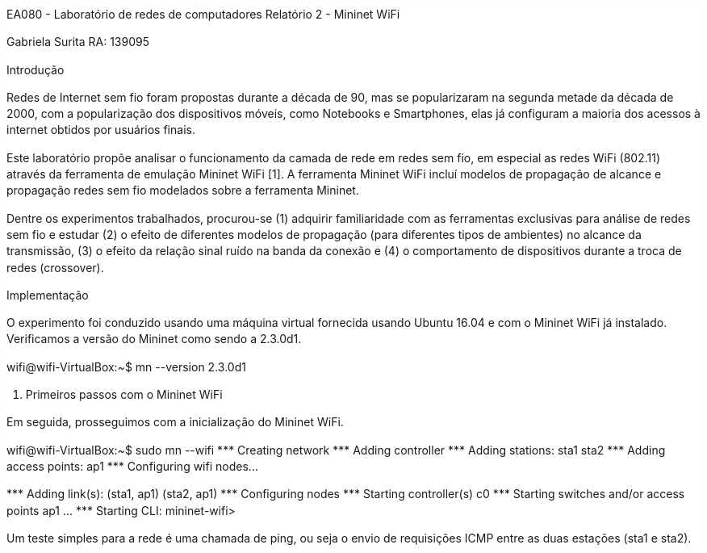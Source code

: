 
EA080 - Laboratório de redes de computadores
Relatório 2 - Mininet WiFi

Gabriela Surita
 RA: 139095


Introdução

Redes de Internet sem fio foram propostas durante a década de 90, mas se popularizaram na segunda metade da década de 2000, com a popularização dos dispositivos móveis, como Notebooks e Smartphones, elas já configuram a maioria dos acessos à internet obtidos por usuários finais.

Este laboratório propõe analisar o funcionamento da camada de rede em redes sem fio, em especial as redes WiFi (802.11) através da ferramenta de emulação Mininet WiFi [1]. A ferramenta Mininet WiFi incluí modelos de propagação de alcance e propagação redes sem fio modelados sobre a ferramenta Mininet.

Dentre os experimentos trabalhados, procurou-se (1) adquirir familiaridade com as ferramentas exclusivas para análise de redes sem fio e estudar (2) o efeito de diferentes modelos de propagação (para diferentes tipos de ambientes) no alcance da transmissão, (3) o efeito da relação sinal ruído na banda da conexão e (4) o comportamento de dispositivos durante a troca de redes (crossover).


Implementação

O experimento foi conduzido usando uma máquina virtual fornecida usando Ubuntu 16.04 e com o Mininet WiFi já instalado. Verificamos a versão do Mininet como sendo a 2.3.0d1.

wifi@wifi-VirtualBox:~$ mn --version
2.3.0d1


1. Primeiros passos com o Mininet WiFi

Em seguida, prosseguimos com a inicialização do Mininet WiFi.

wifi@wifi-VirtualBox:~$ sudo mn --wifi
*** Creating network
*** Adding controller
*** Adding stations:
sta1 sta2
*** Adding access points:
ap1
*** Configuring wifi nodes...

*** Adding link(s):
(sta1, ap1) (sta2, ap1)
*** Configuring nodes
*** Starting controller(s)
c0
*** Starting switches and/or access points
ap1 ...
*** Starting CLI:
mininet-wifi>


Um teste simples para a rede é uma chamada de ping, ou seja o envio de requisições ICMP entre as duas estações (sta1 e sta2).
